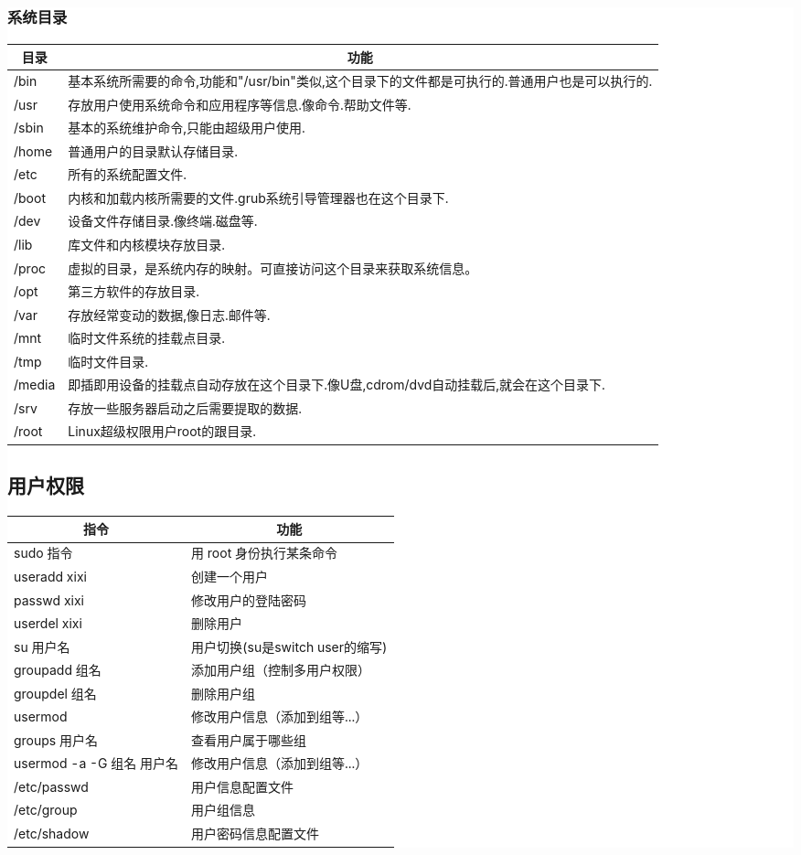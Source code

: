 
### 系统目录

| 目录   | 功能                                                                                           |
| ------ | ---------------------------------------------------------------------------------------------- |
| /bin   | 基本系统所需要的命令,功能和"/usr/bin"类似,这个目录下的文件都是可执行的.普通用户也是可以执行的. |
| /usr   | 存放用户使用系统命令和应用程序等信息.像命令.帮助文件等.                                        |
| /sbin  | 基本的系统维护命令,只能由超级用户使用.                                                         |
| /home  | 普通用户的目录默认存储目录.                                                                    |
| /etc   | 所有的系统配置文件.                                                                            |
| /boot  | 内核和加载内核所需要的文件.grub系统引导管理器也在这个目录下.                                   |
| /dev   | 设备文件存储目录.像终端.磁盘等.                                                                |
| /lib   | 库文件和内核模块存放目录.                                                                      |
| /proc  | 虚拟的目录，是系统内存的映射。可直接访问这个目录来获取系统信息。                               |
| /opt   | 第三方软件的存放目录.                                                                          |
| /var   | 存放经常变动的数据,像日志.邮件等.                                                              |
| /mnt   | 临时文件系统的挂载点目录.                                                                      |
| /tmp   | 临时文件目录.                                                                                  |
| /media | 即插即用设备的挂载点自动存放在这个目录下.像U盘,cdrom/dvd自动挂载后,就会在这个目录下.           |
| /srv   | 存放一些服务器启动之后需要提取的数据.                                                          |
| /root  | Linux超级权限用户root的跟目录.                                                                 |


## 用户权限

| 指令                      | 功能                            |
| ------------------------- | ------------------------------- |
| sudo 指令                 | 用 root 身份执行某条命令        |
| useradd xixi              | 创建一个用户                    |
| passwd xixi               | 修改用户的登陆密码              |
| userdel xixi              | 删除用户                        |
| su 用户名                 | 用户切换(su是switch user的缩写) |
| groupadd 组名             | 添加用户组（控制多用户权限）    |
| groupdel 组名             | 删除用户组                      |
| usermod                   | 修改用户信息（添加到组等...）   |
| groups 用户名             | 查看用户属于哪些组              |
| usermod -a -G 组名 用户名 | 修改用户信息（添加到组等...）   |
| /etc/passwd               | 用户信息配置文件                |
| /etc/group                | 用户组信息                      |
| /etc/shadow               | 用户密码信息配置文件            |
